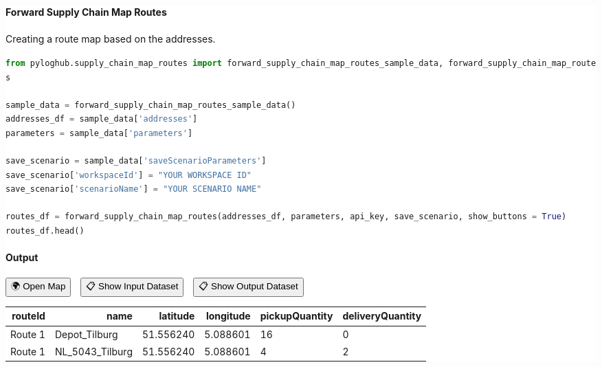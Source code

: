 #### Forward Supply Chain Map Routes
Creating a route map based on the addresses.

```python
from pyloghub.supply_chain_map_routes import forward_supply_chain_map_routes_sample_data, forward_supply_chain_map_routes

sample_data = forward_supply_chain_map_routes_sample_data()
addresses_df = sample_data['addresses']
parameters = sample_data['parameters']

save_scenario = sample_data['saveScenarioParameters']
save_scenario['workspaceId'] = "YOUR WORKSPACE ID"
save_scenario['scenarioName'] = "YOUR SCENARIO NAME"

routes_df = forward_supply_chain_map_routes(addresses_df, parameters, api_key, save_scenario, show_buttons = True)
routes_df.head()
```

#### Output
<a href="https://production.supply-chain-apps.log-hub.com/sca/login" target="_blank" style="text-decoration: none; display: inline-block; margin-right: 10px;">
    <button class="button-style">🌍 Open Map</button>
</a>
<a href="https://production.supply-chain-apps.log-hub.com/sca/login" target="_blank" style="text-decoration: none; display: inline-block; margin-right: 10px;">
    <button class="button-style">📋 Show Input Dataset</button>
</a>
<a href="https://production.supply-chain-apps.log-hub.com/sca/login" target="_blank" style="text-decoration: none; display: inline-block; margin-right: 10px;">
    <button class="button-style">📋 Show Output Dataset</button>
</a>

<div class="table-container">
<table>
  <thead>
    <tr style="text-align: right;">
      <th>routeId</th>
      <th>name</th>
      <th>latitude</th>
      <th>longitude</th>
      <th>pickupQuantity</th>
      <th>deliveryQuantity</th>
    </tr>
  </thead>
  <tbody>
    <tr>
      <td>Route 1</td>
      <td>Depot_Tilburg</td>
      <td>51.556240</td>
      <td>5.088601</td>
      <td>16</td>
      <td>0</td>
    </tr>
    <tr>
      <td>Route 1</td>
      <td>NL_5043_Tilburg</td>
      <td>51.556240</td>
      <td>5.088601</td>
      <td>4</td>
      <td>2</td>
    </tr>
    <tr>